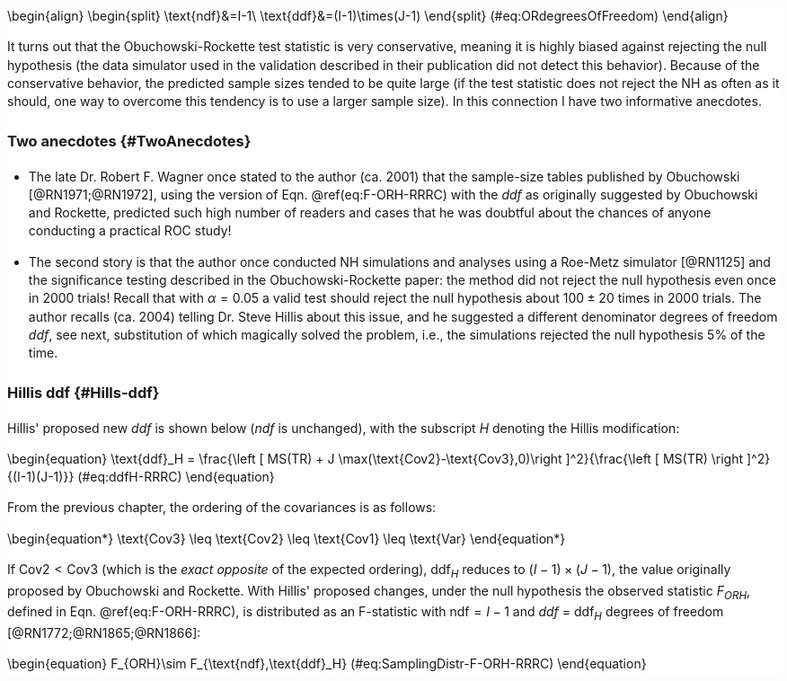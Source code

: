 \begin{align}
\begin{split}
\text{ndf}&=I-1\\
\text{ddf}&=(I-1)\times(J-1)
\end{split}
(\#eq:ORdegreesOfFreedom)
\end{align}

It turns out that the Obuchowski-Rockette test statistic is very conservative, meaning it is highly biased against rejecting the null hypothesis (the data simulator used in the validation described in their publication did not detect this behavior). Because of the conservative behavior, the predicted sample sizes tended to be quite large (if the test statistic does not reject the NH as often as it should, one way to overcome this tendency is to use a larger sample size). In this connection I have two informative anecdotes.

### Two anecdotes {#TwoAnecdotes}

* The late Dr. Robert F. Wagner once stated to the author (ca. 2001) that the sample-size tables published by Obuchowski [@RN1971;@RN1972], using the version of Eqn. \@ref(eq:F-ORH-RRRC) with the *ddf* as originally suggested by Obuchowski and Rockette, predicted such high number of readers and cases that he was doubtful about the chances of anyone conducting a practical ROC study! 

* The second story is that the author once conducted NH simulations and analyses using a Roe-Metz simulator [@RN1125] and the significance testing described in the Obuchowski-Rockette paper: the method did not reject the null hypothesis even once in 2000 trials! Recall that with $\alpha = 0.05$ a valid test should reject the null hypothesis about $100\pm20$ times in 2000 trials. The author recalls (ca. 2004) telling Dr. Steve Hillis about this issue, and he suggested a different denominator degrees of freedom *ddf*, see next, substitution of which magically solved the problem, i.e., the simulations rejected the null hypothesis 5% of the time. 

### Hillis ddf {#Hills-ddf}
Hillis' proposed new *ddf* is shown below (*ndf* is unchanged), with the subscript $H$ denoting the Hillis modification:

\begin{equation}
\text{ddf}_H = \frac{\left [ MS(TR) + J \max(\text{Cov2}-\text{Cov3},0)\right ]^2}{\frac{\left [ MS(TR) \right ]^2}{(I-1)(J-1)}}
(\#eq:ddfH-RRRC)
\end{equation}

From the previous chapter, the ordering of the covariances is as follows:

\begin{equation*}
\text{Cov3} \leq  \text{Cov2} \leq  \text{Cov1} \leq  \text{Var}
\end{equation*}

If $\text{Cov2} < \text{Cov3}$ (which is the *exact opposite* of the expected ordering), $\text{ddf}_H$ reduces to $(I-1)\times(J-1)$, the value originally proposed by Obuchowski and Rockette. With Hillis' proposed changes, under the null hypothesis the observed statistic $F_{ORH}$, defined in Eqn. \@ref(eq:F-ORH-RRRC), is distributed as an F-statistic with $\text{ndf} = I-1$ and *ddf* = $\text{ddf}_H$ degrees of freedom [@RN1772;@RN1865;@RN1866]: 

\begin{equation}
F_{ORH}\sim F_{\text{ndf},\text{ddf}_H}
(\#eq:SamplingDistr-F-ORH-RRRC)
\end{equation}
